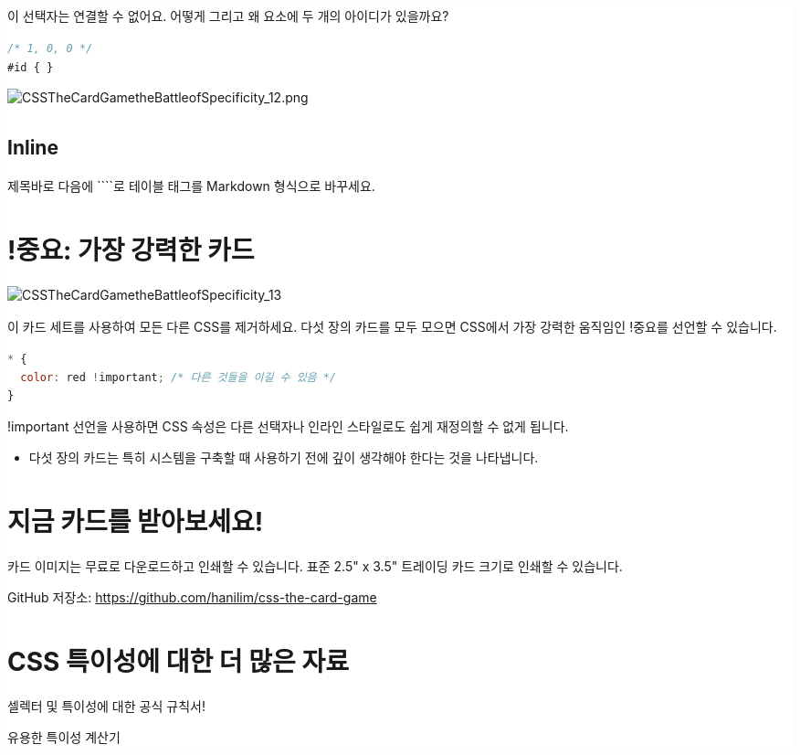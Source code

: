 이 선택자는 연결할 수 없어요. 어떻게 그리고 왜 요소에 두 개의 아이디가 있을까요?

```js
/* 1, 0, 0 */
#id { }
```

![CSSTheCardGametheBattleofSpecificity_12.png](/assets/img/CSSTheCardGametheBattleofSpecificity_12.png)

## Inline

<div class="content-ad"></div>

제목바로 다음에 ````로 테이블 태그를 Markdown 형식으로 바꾸세요.

<div class="content-ad"></div>

# !중요: 가장 강력한 카드

![CSSTheCardGametheBattleofSpecificity_13](/assets/img/CSSTheCardGametheBattleofSpecificity_13.png)

이 카드 세트를 사용하여 모든 다른 CSS를 제거하세요. 다섯 장의 카드를 모두 모으면 CSS에서 가장 강력한 움직임인 !중요를 선언할 수 있습니다.

```js
* {
  color: red !important; /* 다른 것들을 이길 수 있음 */
}
```

<div class="content-ad"></div>

!important 선언을 사용하면 CSS 속성은 다른 선택자나 인라인 스타일로도 쉽게 재정의할 수 없게 됩니다.

- 다섯 장의 카드는 특히 시스템을 구축할 때 사용하기 전에 깊이 생각해야 한다는 것을 나타냅니다.

# 지금 카드를 받아보세요!

카드 이미지는 무료로 다운로드하고 인쇄할 수 있습니다. 표준 2.5" x 3.5" 트레이딩 카드 크기로 인쇄할 수 있습니다.

<div class="content-ad"></div>

GitHub 저장소: https://github.com/hanilim/css-the-card-game

# CSS 특이성에 대한 더 많은 자료

셀렉터 및 특이성에 대한 공식 규칙서!

유용한 특이성 계산기
